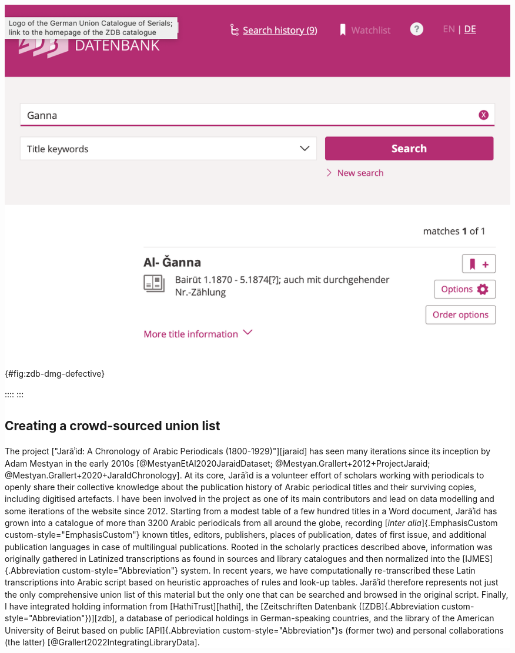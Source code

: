![Successfully searching the union catalogue for periodicals in German-speaking countries for the journal [al-Janna]{.Transcription custom-style="Transcription"} in in [DMG]{.Abbreviation custom-style="Abbreviation"} transcription without diacritics or definite article ([Ganna]{.Transcription custom-style="Transcription"})](assets/images/zdb_janna-ar-Latn-no-al.png){#fig:zdb-dmg-defective}

::::
:::

## Creating a crowd-sourced union list

The project ["Jarāʾid: A Chronology of Arabic Periodicals (1800-1929)"][jaraid] has seen many iterations since its inception by Adam Mestyan in the early 2010s [@MestyanEtAl2020JaraidDataset; @Mestyan.Grallert+2012+ProjectJaraid; @Mestyan.Grallert+2020+JaraIdChronology]. At its core, Jarāʾid is a volunteer effort of scholars working with periodicals  to openly share their collective knowledge about the publication history of Arabic periodical titles and their surviving copies, including digitised artefacts. I have been involved in the project as one of its main contributors and  lead on data modelling and some iterations of the website since 2012. Starting from a modest table of a few hundred titles in a Word document, Jarāʾid has grown into a catalogue of more than 3200 Arabic periodicals from all around the globe, recording [*inter alia*]{.EmphasisCustom custom-style="EmphasisCustom"} known titles, editors, publishers, places of publication, dates of first issue, and additional publication languages in case of multilingual publications. Rooted in the  scholarly practices described above, information was originally gathered in Latinized transcriptions as found in sources and library catalogues and then normalized into the [IJMES]{.Abbreviation custom-style="Abbreviation"} system. In recent years, we have computationally re-transcribed these Latin transcriptions into Arabic script based on heuristic approaches of rules and look-up tables. Jarāʾid therefore represents not just the only comprehensive union list of this material but the only one that can be searched and browsed in the original script. 
Finally, I have integrated holding information from [HathiTrust][hathi], the [Zeitschriften Datenbank ([ZDB]{.Abbreviation custom-style="Abbreviation"})][zdb], a database of periodical holdings in German-speaking countries, and the library of the American University of Beirut based on public [API]{.Abbreviation custom-style="Abbreviation"}s (former two) and personal collaborations (the latter) [@Grallert2022IntegratingLibraryData].


[^tb1]: The current cut-off date is 1918.
[^tb2]: Since [Riḍā]{.persName custom-style="persName"}'s [Tafsīr]{.Transcription custom-style="Transcription"}, which accounts for about one fifth of [al-Manār]{.Transcription custom-style="Transcription"}'s content, was not included [*Shamela*]{.EmphasisCustom custom-style="EmphasisCustom"}'s transcription, it is also missing from the digital edition. See @Zemmin+2016 [232].
[aanp]: https://lebanesestudies.ncsu.edu/YourStory/newspapers.php 
[almeshkat]: http://almeshkat.net/ 
[alsharekh]: http://archive.alsharekh.org/
[alwaraq]: http://www.alwaraq.net/
[bibalex]: http://ima.bibalex.org/IMA/presentation/home/list.jsf
[cc-by-sa-4]: http://creativecommons.org/licenses/by-sa/4.0/
[ceteicean]: https://github.com/TEIC/CETEIcean
[dhib]: https://dhibeirut.wordpress.com/
[dhsi]: https://dhsi.org/
[doi]: https://doi.org
[eap]: https://eap.bl.uk/
[eap119]: https://eap.bl.uk/project/EAP119
[eapb]: https://www.gale.com/intl/c/early-arabic-printed-books-literature-grammar-language-catalogues-and-periodicals 
[fihrist]: https://www.fihrist.org.uk/
[github]: https://www.github.com
[gh-pages]: https://pages.github.com/
[gpa]: https://www.eastview.com/resources/gpa/
[hathi]: http://catalog.hathitrust.org/
[histme]: https://github.com/Hist-ME
[iiif]: http://iiif.io
[internetarchive]: https://archive.org/
[jaraid]: https://projectjaraid.github.io/ 
[menadoc]: http://menadoc.bibliothek.uni-halle.de/
[minimal]: http://go-dh.github.io/mincomp/
[mit-license]: https://opensource.org/licenses/MIT
[manar_git]: https://www.github.com/openarabicpe/journal_al-manar
[muqtabas_cts]: http://cts.informatik.uni-leipzig.de/muqtabas/cts/
[muqtabas_git]: https://github.com/OpenArabicPE/journal_al-muqtabas
[haqaiq_git]: https://github.com/OpenArabicPE/journal_al-haqaiq
[lughat_git]: https://github.com/OpenArabicPE/journal_lughat-al-arab
[ustadh_git]: https://github.com/OpenArabicPE/journal_al-ustadh
[zuhur_git]: https://www.github.com/openarabicpe/journal_al-zuhur
[kraken]: http://kraken.re/
[openarabicpe_git]: https://github.com/OpenArabicPE/
[openarabicpe_schema]: https://github.com/OpenArabicPE/OpenArabicPE_ODD
[openarabicpe_blog]: https://openarabicpe.github.io
[openarabicpe_zotero]: https://www.zotero.org/groups/OpenArabicPE
[orcid]: https://orcid.org/
[rawgit-old]: https://github.com/rgrove/rawgit
[saaid]: http://saaid.net/
[sakhrit]: http://archive.sakhrit.co
[shamela]: http://www.shamela.ws/
[tei]: https://www.tei-c.org
[tei_boilerplate]: http://dcl.slis.indiana.edu/teibp/
[tei_publisher]: https://teipublisher.com/ 
[tesseract]: https://github.com/tesseract-ocr/tesseract
[transkribus]: https://readcoop.eu/transkribus/
[translatio]: https://www.translatio.uni-bonn.de/online-zeitschriften/arabische-online-zeitschriften 
[wikisource]: https://wikisource.org/ 
[zdb]: https://zdb-katalog.de/
[zenodo]: https://www.zenodo.org
[zotero]: https://www.zotero.org
[^cf1]: For a detailed overview of the state of Arab Periodical Studies see [@Grallert2021GG].
[^fn1]: Available online at <https://projectjaraid.github.io> and <https://github.com/projectjaraid>.
[^fn2]: Available online at <https://openarabicpe.github.io> and <https://github.com/openarabicpe>. See also @Grallert2022DHQ.
[^fn3]: For examples see <https://www.worldcat.org/title/41055160> or <https://www.worldcat.org/title/644003547>.
[^fn4]: For an introduction to the particularities of Arabic script see @Nemeth+2017 [14-22]; @GruendlerArabicScript; @Bauer1996Arabic;  @Milo2011ArabicTypography.
[^fn5]: On the background of Unicode and its application to Arabic see @Nemeth+2017 [400-406]; @MiloCommentsArabicBlock. Nemeth provides the most concise overview of the work of Thomas Milo, the most profound critic of digital approaches to Arabic script and the founder of DecoType [-@Nemeth+2017,410-434].
[^fn6]: The file is available at <https://doi.org/10.5281/zenodo.7781543>.
[^cf2]: Some projects working on languages that have seen script reforms in the twentieth century, such as Turkish, directly transcribe Arabic into Latin script with [HTR]{.Abbreviation custom-style="Abbreviation"} [@KirmizialtinWrisley2022AutomatedTranscription].
[^cf3]: The "Open Islamicate Texts Initiative Arabic-script OCR Catalyst Project" ([OpenITI ACOP]{.Abbreviation custom-style="Abbreviation"}) will train models for the most frequent fonts and types [@InitiativeOpenITI+2019+TheOpenIslamicate] and their technology will eventually find its way into HathiTrust [@2020+HathiTrustResearchCenter].
[^cf4]: On the environmental cost of machine learning see  @Alkaoud.Syed+2020+OnTheImportance [124]; @Strubell.etal+2019+EnergyAndPolicy; @Baillot.etal+2021+DigitalHumanitiesAnd.
[^cf5]: Others are [[Mishkāt]{.Transcription custom-style="Transcription"}][almeshkat], [[Ṣayyid al-Fawāʾid]{.Transcription custom-style="Transcription"}][saaid] or [[al-Waraq]{.Transcription custom-style="Transcription"}][alwaraq].
[^cf6]: For a detailed project description see @Grallert2022DHQ.
[^cf7]: [@Grallert+2017a]. The endpoint  at <http://cts.informatik.uni-leipzig.de/muqtabas/cts/> is still functional as of January 2023.
[^cf8]: E.g. [al-Muqtabas]{.Transcription custom-style="Transcription"} [4 (5/6)](https://openarabicpe.github.io/journal_al-muqtabas/tei/oclc_4770057679-i_41.TEIP5.xml) and [8 (11/12)](https://openarabicpe.github.io/journal_al-muqtabas/tei/oclc_4770057679-i_94.TEIP5.xml).
[^cf9]: Technical information on the project is scarce and contradictory despite two publications by the project leaders; @Qasem+2015; @Matusiak+2009.
[^cf10]: In other instances, such as the journals [[Lughat al-ʿArab]{.Transcription custom-style="Transcription"}][lughat_git] and [[al-Ustādh]{.Transcription custom-style="Transcription"}][ustadh_git], [*Shamela*]{.EmphasisCustom custom-style="EmphasisCustom"} did provide page breaks that correspond to a printed edition.